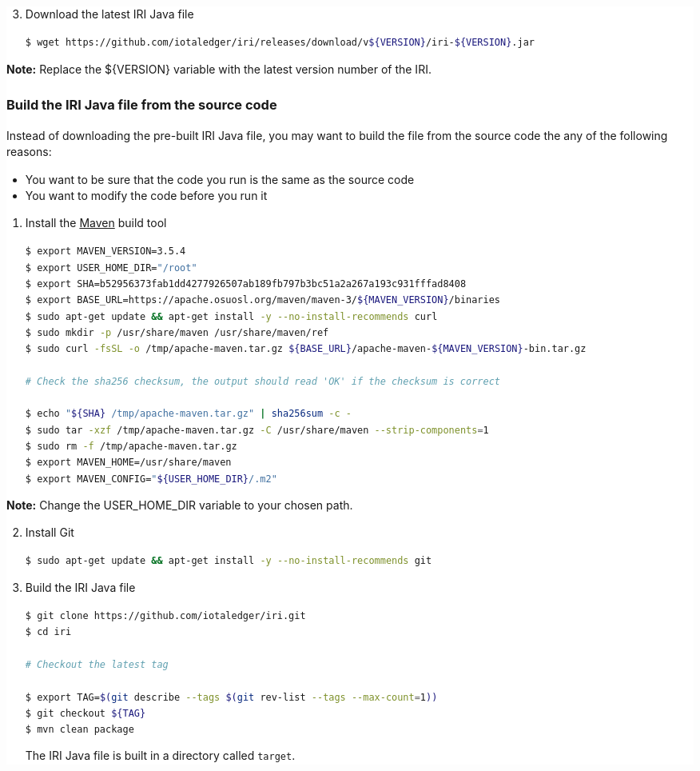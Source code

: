 3. Download the latest IRI Java file

    ```bash
    $ wget https://github.com/iotaledger/iri/releases/download/v${VERSION}/iri-${VERSION}.jar
    ```

**Note:** Replace the ${VERSION} variable with the latest version number of the IRI.

### Build the IRI Java file from the source code

Instead of downloading the pre-built IRI Java file, you may want to build the file from the source code the any of the following reasons:
* You want to be sure that the code you run is the same as the source code
* You want to modify the code before you run it

1. Install the [Maven](https://maven.apache.org/what-is-maven.html) build tool

    ```bash
    $ export MAVEN_VERSION=3.5.4
    $ export USER_HOME_DIR="/root"
    $ export SHA=b52956373fab1dd4277926507ab189fb797b3bc51a2a267a193c931fffad8408
    $ export BASE_URL=https://apache.osuosl.org/maven/maven-3/${MAVEN_VERSION}/binaries
    $ sudo apt-get update && apt-get install -y --no-install-recommends curl
    $ sudo mkdir -p /usr/share/maven /usr/share/maven/ref
    $ sudo curl -fsSL -o /tmp/apache-maven.tar.gz ${BASE_URL}/apache-maven-${MAVEN_VERSION}-bin.tar.gz

    # Check the sha256 checksum, the output should read 'OK' if the checksum is correct

    $ echo "${SHA} /tmp/apache-maven.tar.gz" | sha256sum -c -
    $ sudo tar -xzf /tmp/apache-maven.tar.gz -C /usr/share/maven --strip-components=1
    $ sudo rm -f /tmp/apache-maven.tar.gz
    $ export MAVEN_HOME=/usr/share/maven
    $ export MAVEN_CONFIG="${USER_HOME_DIR}/.m2"
    ```

**Note:** Change the USER_HOME_DIR variable to your chosen path.

2. Install Git

    ```bash
    $ sudo apt-get update && apt-get install -y --no-install-recommends git
    ```

3. Build the IRI Java file

    ```bash
    $ git clone https://github.com/iotaledger/iri.git
    $ cd iri

    # Checkout the latest tag

    $ export TAG=$(git describe --tags $(git rev-list --tags --max-count=1))
    $ git checkout ${TAG}
    $ mvn clean package
    ```
    The IRI Java file is built in a directory called `target`.
